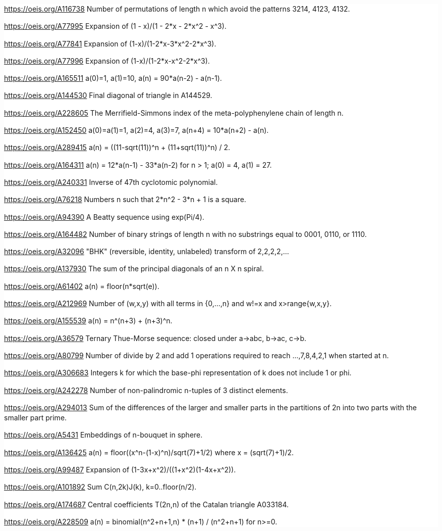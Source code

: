 https://oeis.org/A116738 Number of permutations of length n which avoid the patterns 3214, 4123, 4132.

https://oeis.org/A77995 Expansion of (1 - x)/(1 - 2\*x - 2\*x^2 - x^3).

https://oeis.org/A77841 Expansion of (1-x)/(1-2\*x-3\*x^2-2\*x^3).

https://oeis.org/A77996 Expansion of (1-x)/(1-2\*x-x^2-2\*x^3).

https://oeis.org/A165511 a(0)=1, a(1)=10, a(n) = 90\*a(n-2) - a(n-1).

https://oeis.org/A144530 Final diagonal of triangle in A144529.

https://oeis.org/A228605 The Merrifield-Simmons index of the meta-polyphenylene chain of length n.

https://oeis.org/A152450 a(0)=a(1)=1, a(2)=4, a(3)=7, a(n+4) = 10\*a(n+2) - a(n).

https://oeis.org/A289415 a(n) = ((11-sqrt(11))^n + (11+sqrt(11))^n) / 2.

https://oeis.org/A164311 a(n) = 12\*a(n-1) - 33\*a(n-2) for n > 1; a(0) = 4, a(1) = 27.

https://oeis.org/A240331 Inverse of 47th cyclotomic polynomial.

https://oeis.org/A76218 Numbers n such that 2\*n^2 - 3\*n + 1 is a square.

https://oeis.org/A94390 A Beatty sequence using exp(Pi/4).

https://oeis.org/A164482 Number of binary strings of length n with no substrings equal to 0001, 0110, or 1110.

https://oeis.org/A32096 "BHK" (reversible, identity, unlabeled) transform of 2,2,2,2,...

https://oeis.org/A137930 The sum of the principal diagonals of an n X n spiral.

https://oeis.org/A61402 a(n) = floor(n\*sqrt(e)).

https://oeis.org/A212969 Number of (w,x,y) with all terms in {0,...,n} and w!=x and x>range{w,x,y}.

https://oeis.org/A155539 a(n) = n^(n+3) + (n+3)^n.

https://oeis.org/A36579 Ternary Thue-Morse sequence: closed under a->abc, b->ac, c->b.

https://oeis.org/A80799 Number of divide by 2 and add 1 operations required to reach ...,7,8,4,2,1 when started at n.

https://oeis.org/A306683 Integers k for which the base-phi representation of k does not include 1 or phi.

https://oeis.org/A242278 Number of non-palindromic n-tuples of 3 distinct elements.

https://oeis.org/A294013 Sum of the differences of the larger and smaller parts in the partitions of 2n into two parts with the smaller part prime.

https://oeis.org/A5431 Embeddings of n-bouquet in sphere.

https://oeis.org/A136425 a(n) = floor((x^n-(1-x)^n)/sqrt(7)+1/2) where x = (sqrt(7)+1)/2.

https://oeis.org/A99487 Expansion of (1-3x+x^2)/((1+x^2)(1-4x+x^2)).

https://oeis.org/A101892 Sum C(n,2k)J(k), k=0..floor(n/2).

https://oeis.org/A174687 Central coefficients T(2n,n) of the Catalan triangle A033184.

https://oeis.org/A228509 a(n) = binomial(n^2+n+1,n) \* (n+1) / (n^2+n+1) for n>=0.
